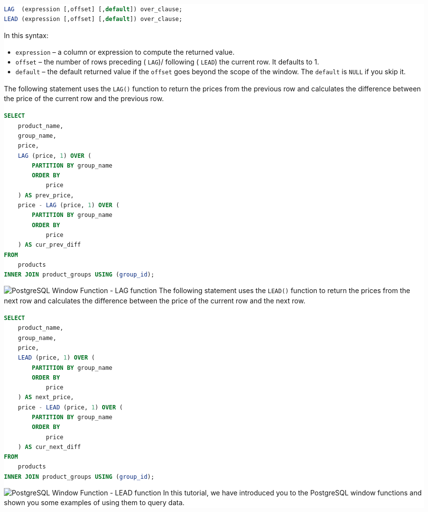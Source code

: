 ```sql
LAG  (expression [,offset] [,default]) over_clause;
LEAD (expression [,offset] [,default]) over_clause;
```
In this syntax:

* `expression` – a column or expression to compute the returned value.
* `offset` – the number of rows preceding ( `LAG`)/ following ( `LEAD`) the current row. It defaults to 1\.
* `default` – the default returned value if the `offset` goes beyond the scope of the window. The `default` is `NULL` if you skip it.

The following statement uses the `LAG()` function to return the prices from the previous row and calculates the difference between the price of the current row and the previous row.


```sql
SELECT
	product_name,
	group_name,
	price,
	LAG (price, 1) OVER (
		PARTITION BY group_name
		ORDER BY
			price
	) AS prev_price,
	price - LAG (price, 1) OVER (
		PARTITION BY group_name
		ORDER BY
			price
	) AS cur_prev_diff
FROM
	products
INNER JOIN product_groups USING (group_id);
```

![PostgreSQL Window Function - LAG function](/postgresqltutorial/PostgreSQL-Window-Function-LAG-function.png)
The following statement uses the `LEAD()` function to return the prices from the next row and calculates the difference between the price of the current row and the next row.


```sql
SELECT
	product_name,
	group_name,
	price,
	LEAD (price, 1) OVER (
		PARTITION BY group_name
		ORDER BY
			price
	) AS next_price,
	price - LEAD (price, 1) OVER (
		PARTITION BY group_name
		ORDER BY
			price
	) AS cur_next_diff
FROM
	products
INNER JOIN product_groups USING (group_id);
```

![PostgreSQL Window Function - LEAD function](/postgresqltutorial/PostgreSQL-Window-Function-LEAD-function.png)
In this tutorial, we have introduced you to the PostgreSQL window functions and shown you some examples of using them to query data.

